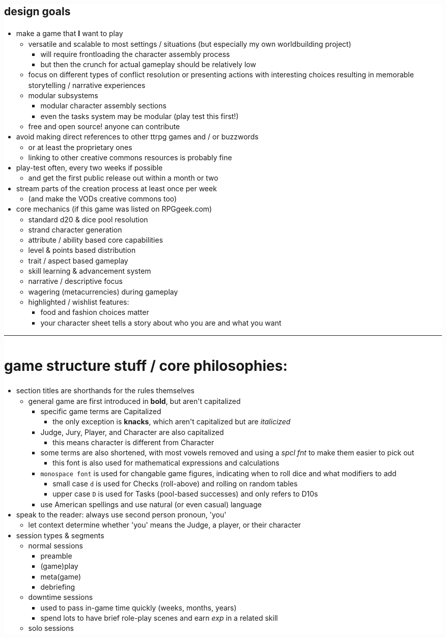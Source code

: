 ## design goals
- make a game that **I** want to play
  - versatile and scalable to most settings / situations (but especially my own worldbuilding project)
    - will require frontloading the character assembly process
    - but then the crunch for actual gameplay should be relatively low
  - focus on different types of conflict resolution or presenting actions with interesting choices resulting in memorable storytelling / narrative experiences
  - modular subsystems
    - modular character assembly sections
    - even the tasks system may be modular (play test this first!)
  - free and open source! anyone can contribute
- avoid making direct references to other ttrpg games and / or buzzwords
  - or at least the proprietary ones
  - linking to other creative commons resources is probably fine
- play-test often, every two weeks if possible
  - and get the first public release out within a month or two
- stream parts of the creation process at least once per week
  - (and make the VODs creative commons too)
- core mechanics (if this game was listed on RPGgeek.com)
  - standard d20 & dice pool resolution
  - strand character generation
  - attribute / ability based core capabilities
  - level & points based distribution
  - trait / aspect based gameplay
  - skill learning & advancement system
  - narrative / descriptive focus
  - wagering (metacurrencies) during gameplay
  - highlighted / wishlist features:
    - food and fashion choices matter
    - your character sheet tells a story about who you are and what you want

---

# game structure stuff / core philosophies:

- section titles are shorthands for the rules themselves
  - general game are first introduced in **bold**, but aren't capitalized
    - specific game terms are Capitalized
      - the only exception is **knacks**, which aren't capitalized but are *italicized*
    - Judge, Jury, Player, and Character are also capitalized
      - this means character is different from Character
    - some terms are also shortened, with most vowels removed and using a $spcl$ $fnt$ to make them easier to pick out
      - this font is also used for mathematical expressions and calculations
    - `monospace font` is used for changable game figures, indicating when to roll dice and what modifiers to add
      - small case `d` is used for Checks (roll-above) and rolling on random tables
      - upper case `D` is used for Tasks (pool-based successes) and only refers to D10s
    - use American spellings and use natural (or even casual) language
- speak to the reader: always use second person pronoun, 'you'
  - let context determine whether 'you' means the Judge, a player, or their character
- session types & segments
  - normal sessions
    - preamble
    - (game)play
    - meta(game)
    - debriefing
  - downtime sessions
    - used to pass in-game time quickly (weeks, months, years)
    - spend lots to have brief role-play scenes and earn $exp$ in a related skill
  - solo sessions